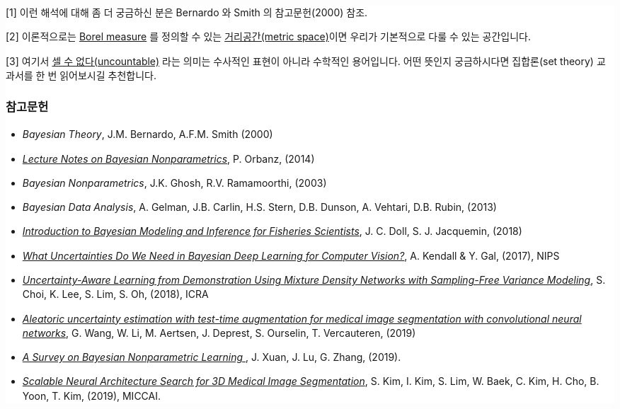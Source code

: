 [1] 이런 해석에 대해 좀 더 궁금하신 분은 Bernardo 와 Smith 의 참고문헌(2000) 참조.

[2] 이론적으로는 [Borel measure](https://en.wikipedia.org/wiki/Borel_measure) 를 정의할 수 있는 [거리공간(metric space)](https://en.wikipedia.org/wiki/Metric_space)이면 우리가 기본적으로 다룰 수 있는 공간입니다.

[3] 여기서 [셀 수 없다(uncountable)](https://en.wikipedia.org/wiki/Uncountable_set) 라는 의미는 수사적인 표현이 아니라 수학적인 용어입니다. 어떤 뜻인지 궁금하시다면 집합론(set theory) 교과서를 한 번 읽어보시길 추천합니다.


### 참고문헌


- *Bayesian Theory*, J.M. Bernardo, A.F.M. Smith (2000)
- *[Lecture Notes on Bayesian Nonparametrics](http://stat.columbia.edu/~porbanz/papers/porbanz_BNP_draft.pdf)*, P. Orbanz, (2014)
- *Bayesian Nonparametrics*, J.K. Ghosh, R.V. Ramamoorthi, (2003)
- *Bayesian Data Analysis*, A. Gelman, J.B. Carlin, H.S. Stern, D.B. Dunson, A. Vehtari, D.B. Rubin, (2013)
- *[Introduction to Bayesian Modeling and Inference for Fisheries Scientists](https://afspubs.onlinelibrary.wiley.com/doi/full/10.1002/fsh.10038)*, J. C. Doll, S. J. Jacquemin, (2018)

- *[What Uncertainties Do We Need in Bayesian Deep Learning for Computer Vision?](https://papers.nips.cc/paper/7141-what-uncertainties-do-we-need-in-bayesian-deep-learning-for-computer-vision)*, A. Kendall & Y. Gal, (2017), NIPS

- *[Uncertainty-Aware Learning from Demonstration Using
Mixture Density Networks with Sampling-Free Variance Modeling](https://ieeexplore.ieee.org/document/8462978)*, S. Choi, K. Lee, S. Lim, S. Oh, (2018), ICRA

- *[Aleatoric uncertainty estimation with test-time augmentation for medical image segmentation with convolutional neural networks](https://www.sciencedirect.com/science/article/pii/S0925231219301961#!)*, G. Wang, W. Li, M. Aertsen, J. Deprest, S. Ourselin, T. Vercauteren, (2019)

- *[A Survey on Bayesian Nonparametric Learning
](https://dl.acm.org/citation.cfm?id=3291044)*, J. Xuan, J. Lu, G. Zhang, (2019).

- *[Scalable Neural Architecture Search for 3D Medical Image Segmentation](https://arxiv.org/abs/1906.05956)*, S. Kim, I. Kim, S. Lim, W. Baek, C. Kim, H. Cho, B. Yoon, T. Kim, (2019), MICCAI.
